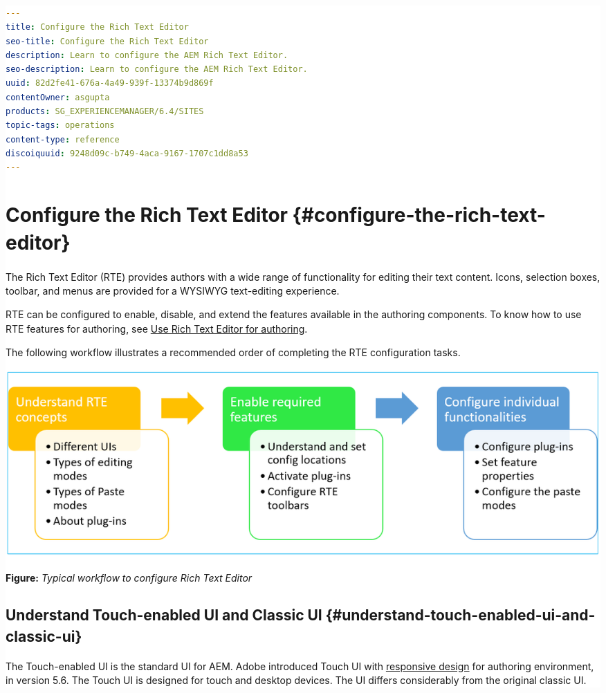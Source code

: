 ```yaml
---
title: Configure the Rich Text Editor
seo-title: Configure the Rich Text Editor
description: Learn to configure the AEM Rich Text Editor.
seo-description: Learn to configure the AEM Rich Text Editor.
uuid: 82d2fe41-676a-4a49-939f-13374b9d869f
contentOwner: asgupta
products: SG_EXPERIENCEMANAGER/6.4/SITES
topic-tags: operations
content-type: reference
discoiquuid: 9248d09c-b749-4aca-9167-1707c1dd8a53
---
```


# Configure the Rich Text Editor {#configure-the-rich-text-editor}

The Rich Text Editor (RTE) provides authors with a wide range of functionality for editing their text content. Icons, selection boxes, toolbar, and menus are provided for a WYSIWYG text-editing experience.

RTE can be configured to enable, disable, and extend the features available in the authoring components. To know how to use RTE features for authoring, see [Use Rich Text Editor for authoring](/help/sites-authoring/rich-text-editor.md).

The following workflow illustrates a recommended order of completing the RTE configuration tasks.

![Typical workflow to configure Rich Text Editor](assets/rte_workflow_v1.png)

**Figure:** *Typical workflow to configure Rich Text Editor*

## Understand Touch-enabled UI and Classic UI {#understand-touch-enabled-ui-and-classic-ui}

The Touch-enabled UI is the standard UI for AEM. Adobe introduced Touch UI with [responsive design](/help/sites-authoring/responsive-layout.md) for authoring environment, in version 5.6. The Touch UI is designed for touch and desktop devices. The UI differs considerably from the original classic UI.
